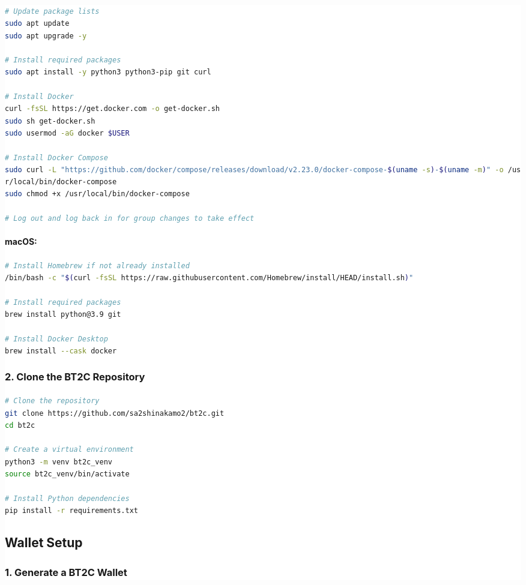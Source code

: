 ```bash
# Update package lists
sudo apt update
sudo apt upgrade -y

# Install required packages
sudo apt install -y python3 python3-pip git curl

# Install Docker
curl -fsSL https://get.docker.com -o get-docker.sh
sudo sh get-docker.sh
sudo usermod -aG docker $USER

# Install Docker Compose
sudo curl -L "https://github.com/docker/compose/releases/download/v2.23.0/docker-compose-$(uname -s)-$(uname -m)" -o /usr/local/bin/docker-compose
sudo chmod +x /usr/local/bin/docker-compose

# Log out and log back in for group changes to take effect
```

#### macOS:

```bash
# Install Homebrew if not already installed
/bin/bash -c "$(curl -fsSL https://raw.githubusercontent.com/Homebrew/install/HEAD/install.sh)"

# Install required packages
brew install python@3.9 git

# Install Docker Desktop
brew install --cask docker
```

### 2. Clone the BT2C Repository

```bash
# Clone the repository
git clone https://github.com/sa2shinakamo2/bt2c.git
cd bt2c

# Create a virtual environment
python3 -m venv bt2c_venv
source bt2c_venv/bin/activate

# Install Python dependencies
pip install -r requirements.txt
```

## Wallet Setup

### 1. Generate a BT2C Wallet

